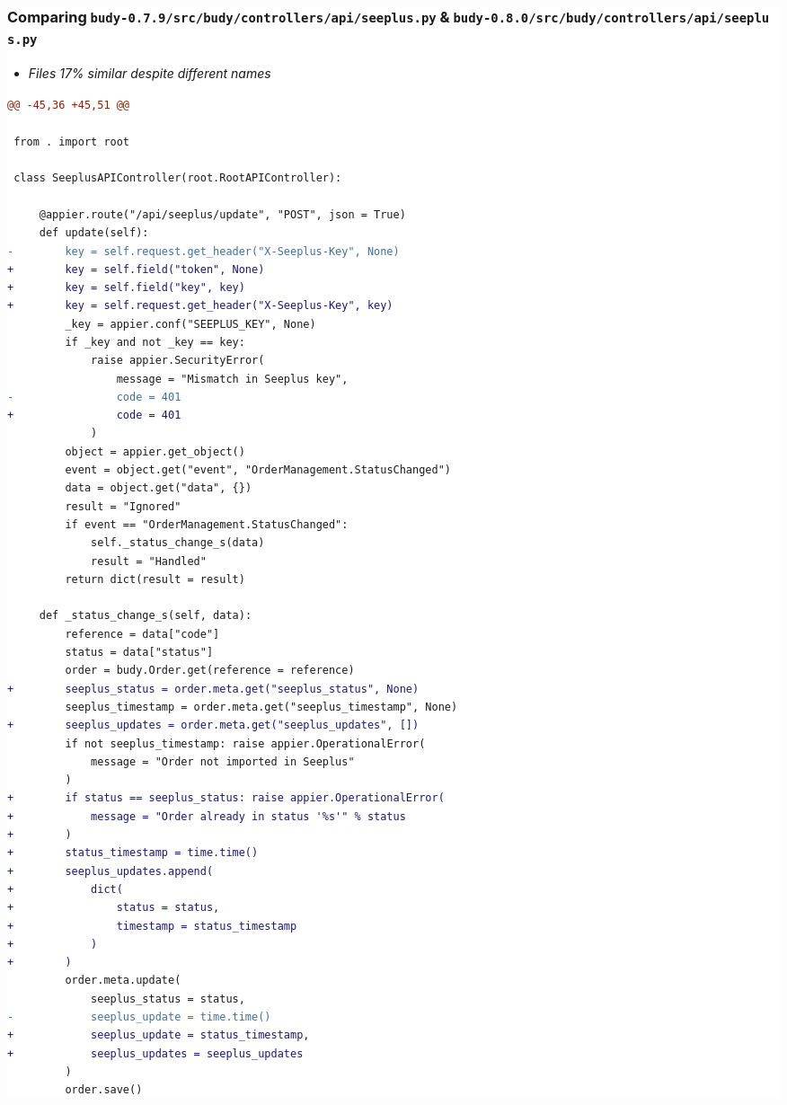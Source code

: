 ### Comparing `budy-0.7.9/src/budy/controllers/api/seeplus.py` & `budy-0.8.0/src/budy/controllers/api/seeplus.py`

 * *Files 17% similar despite different names*

```diff
@@ -45,36 +45,51 @@
 
 from . import root
 
 class SeeplusAPIController(root.RootAPIController):
 
     @appier.route("/api/seeplus/update", "POST", json = True)
     def update(self):
-        key = self.request.get_header("X-Seeplus-Key", None)
+        key = self.field("token", None)
+        key = self.field("key", key)
+        key = self.request.get_header("X-Seeplus-Key", key)
         _key = appier.conf("SEEPLUS_KEY", None)
         if _key and not _key == key:
             raise appier.SecurityError(
                 message = "Mismatch in Seeplus key",
-                code = 401 
+                code = 401
             )
         object = appier.get_object()
         event = object.get("event", "OrderManagement.StatusChanged")
         data = object.get("data", {})
         result = "Ignored"
         if event == "OrderManagement.StatusChanged":
             self._status_change_s(data)
             result = "Handled"
         return dict(result = result)
 
     def _status_change_s(self, data):
         reference = data["code"]
         status = data["status"]
         order = budy.Order.get(reference = reference)
+        seeplus_status = order.meta.get("seeplus_status", None)
         seeplus_timestamp = order.meta.get("seeplus_timestamp", None)
+        seeplus_updates = order.meta.get("seeplus_updates", [])
         if not seeplus_timestamp: raise appier.OperationalError(
             message = "Order not imported in Seeplus"
         )
+        if status == seeplus_status: raise appier.OperationalError(
+            message = "Order already in status '%s'" % status
+        )
+        status_timestamp = time.time()
+        seeplus_updates.append(
+            dict(
+                status = status,
+                timestamp = status_timestamp
+            )
+        )
         order.meta.update(
             seeplus_status = status,
-            seeplus_update = time.time()
+            seeplus_update = status_timestamp,
+            seeplus_updates = seeplus_updates
         )
         order.save()
```
